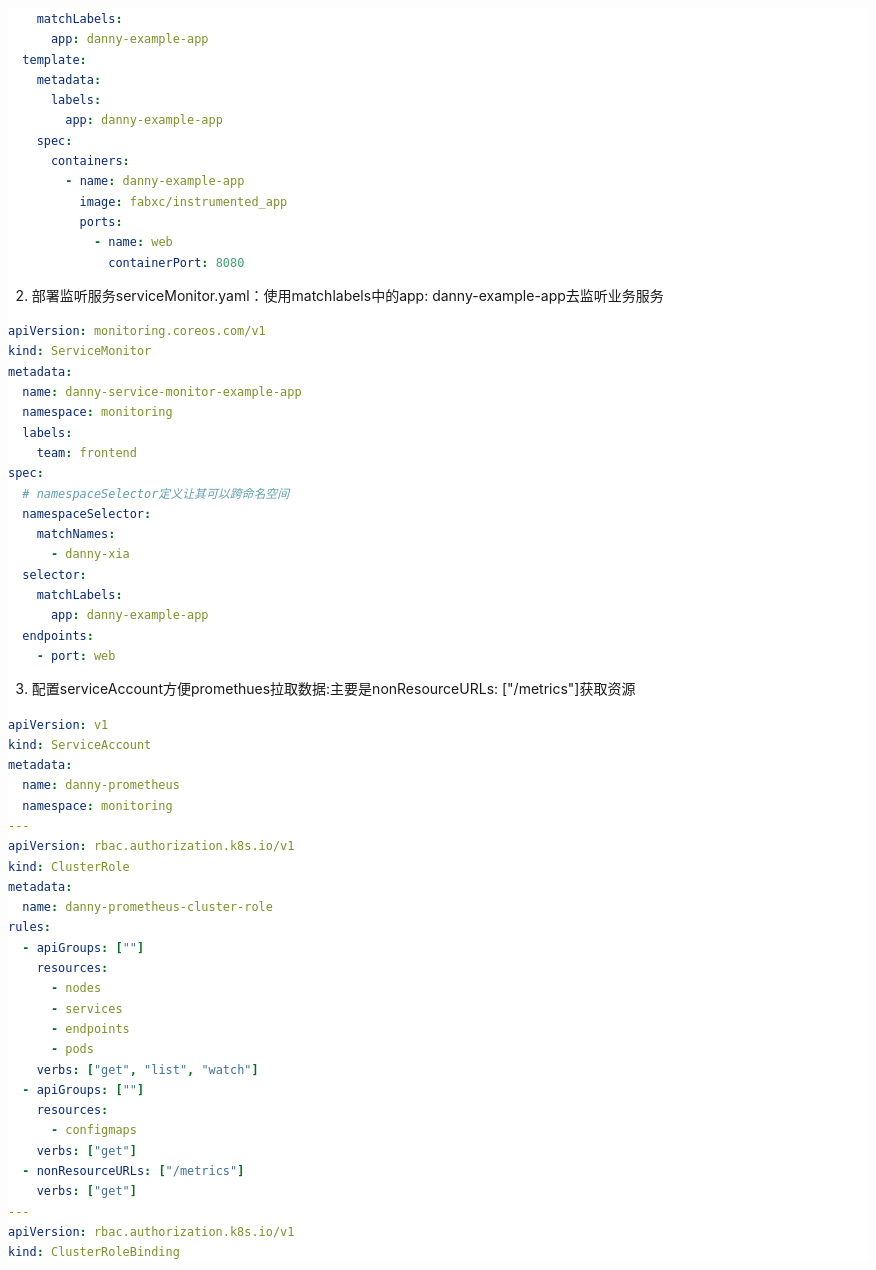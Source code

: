 ```yaml
    matchLabels:
      app: danny-example-app
  template:
    metadata:
      labels:
        app: danny-example-app
    spec:
      containers:
        - name: danny-example-app
          image: fabxc/instrumented_app
          ports:
            - name: web
              containerPort: 8080
```

2. 部署监听服务serviceMonitor.yaml：使用matchlabels中的app: danny-example-app去监听业务服务
```yaml
apiVersion: monitoring.coreos.com/v1
kind: ServiceMonitor
metadata:
  name: danny-service-monitor-example-app
  namespace: monitoring
  labels:
    team: frontend
spec:
  # namespaceSelector定义让其可以跨命名空间
  namespaceSelector:
    matchNames:
      - danny-xia
  selector:
    matchLabels:
      app: danny-example-app
  endpoints:
    - port: web
```
3. 配置serviceAccount方便promethues拉取数据:主要是nonResourceURLs: ["/metrics"]获取资源
```yaml
apiVersion: v1
kind: ServiceAccount
metadata:
  name: danny-prometheus
  namespace: monitoring
---
apiVersion: rbac.authorization.k8s.io/v1
kind: ClusterRole
metadata:
  name: danny-prometheus-cluster-role
rules:
  - apiGroups: [""]
    resources:
      - nodes
      - services
      - endpoints
      - pods
    verbs: ["get", "list", "watch"]
  - apiGroups: [""]
    resources:
      - configmaps
    verbs: ["get"]
  - nonResourceURLs: ["/metrics"]
    verbs: ["get"]
---
apiVersion: rbac.authorization.k8s.io/v1
kind: ClusterRoleBinding
```